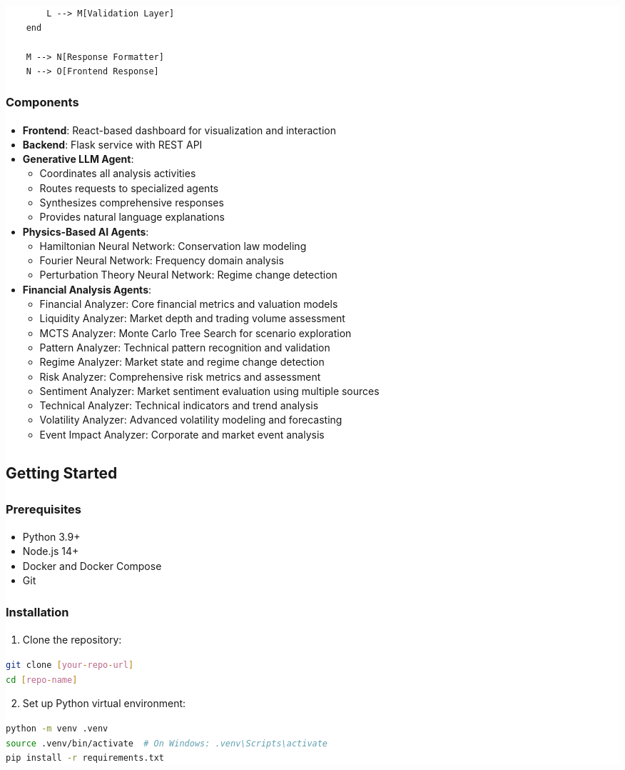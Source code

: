 ```mermaid
        L --> M[Validation Layer]
    end
    
    M --> N[Response Formatter]
    N --> O[Frontend Response]
```

### Components
- **Frontend**: React-based dashboard for visualization and interaction
- **Backend**: Flask service with REST API
- **Generative LLM Agent**: 
  - Coordinates all analysis activities
  - Routes requests to specialized agents
  - Synthesizes comprehensive responses
  - Provides natural language explanations
- **Physics-Based AI Agents**:
  - Hamiltonian Neural Network: Conservation law modeling
  - Fourier Neural Network: Frequency domain analysis
  - Perturbation Theory Neural Network: Regime change detection
- **Financial Analysis Agents**:
  - Financial Analyzer: Core financial metrics and valuation models
  - Liquidity Analyzer: Market depth and trading volume assessment
  - MCTS Analyzer: Monte Carlo Tree Search for scenario exploration
  - Pattern Analyzer: Technical pattern recognition and validation
  - Regime Analyzer: Market state and regime change detection
  - Risk Analyzer: Comprehensive risk metrics and assessment
  - Sentiment Analyzer: Market sentiment evaluation using multiple sources
  - Technical Analyzer: Technical indicators and trend analysis
  - Volatility Analyzer: Advanced volatility modeling and forecasting
  - Event Impact Analyzer: Corporate and market event analysis

## Getting Started

### Prerequisites
- Python 3.9+
- Node.js 14+
- Docker and Docker Compose
- Git

### Installation

1. Clone the repository:
```bash
git clone [your-repo-url]
cd [repo-name]
```

2. Set up Python virtual environment:
```bash
python -m venv .venv
source .venv/bin/activate  # On Windows: .venv\Scripts\activate
pip install -r requirements.txt
```
